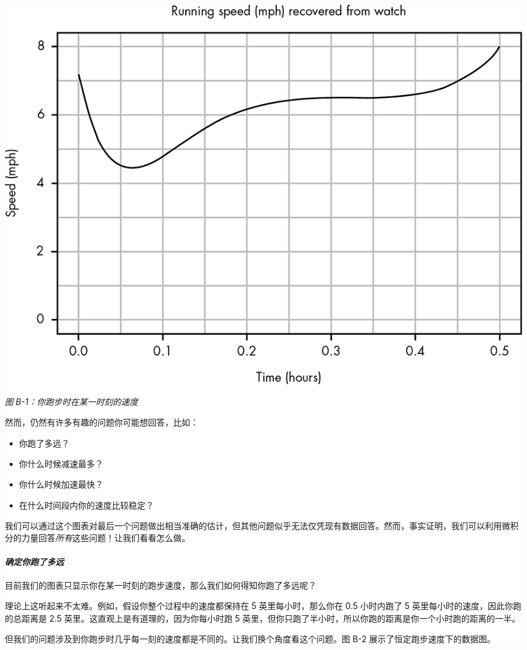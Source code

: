 ![Image](img/bfig01.jpg)

*图 B-1：你跑步时在某一时刻的速度*

然而，仍然有许多有趣的问题你可能想回答，比如：

+   你跑了多远？

+   你什么时候减速最多？

+   你什么时候加速最快？

+   在什么时间段内你的速度比较稳定？

我们可以通过这个图表对最后一个问题做出相当准确的估计，但其他问题似乎无法仅凭现有数据回答。然而，事实证明，我们可以利用微积分的力量回答*所有*这些问题！让我们看看怎么做。

#### *确定你跑了多远*

目前我们的图表只显示你在某一时刻的跑步速度，那么我们如何得知你跑了多远呢？

理论上这听起来不太难。例如，假设你整个过程中的速度都保持在 5 英里每小时，那么你在 0.5 小时内跑了 5 英里每小时的速度，因此你跑的总距离是 2.5 英里。这直观上是有道理的，因为你每小时跑 5 英里，但你只跑了半小时，所以你跑的距离是你一个小时跑的距离的一半。

但我们的问题涉及到你跑步时几乎每一刻的速度都是不同的。让我们换个角度看这个问题。图 B-2 展示了恒定跑步速度下的数据图。
